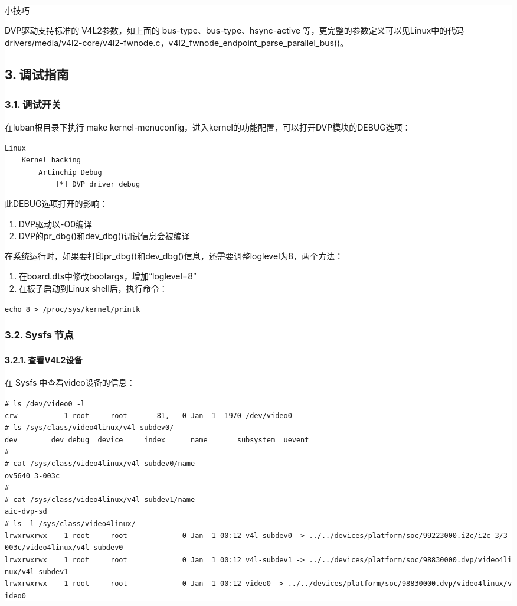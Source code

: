 小技巧

DVP驱动支持标准的 V4L2参数，如上面的 bus-type、bus-type、hsync-active 等，更完整的参数定义可以见Linux中的代码 drivers/media/v4l2-core/v4l2-fwnode.c，v4l2_fwnode_endpoint_parse_parallel_bus()。

## 3. 调试指南



### 3.1. 调试开关

在luban根目录下执行 make kernel-menuconfig，进入kernel的功能配置，可以打开DVP模块的DEBUG选项：

```
Linux
    Kernel hacking
        Artinchip Debug
            [*] DVP driver debug
```

此DEBUG选项打开的影响：

1. DVP驱动以-O0编译
2. DVP的pr_dbg()和dev_dbg()调试信息会被编译

在系统运行时，如果要打印pr_dbg()和dev_dbg()信息，还需要调整loglevel为8，两个方法：

1. 在board.dts中修改bootargs，增加“loglevel=8”
2. 在板子启动到Linux shell后，执行命令：

```
echo 8 > /proc/sys/kernel/printk
```

### 3.2. Sysfs 节点

#### 3.2.1. 查看V4L2设备

在 Sysfs 中查看video设备的信息：

```
# ls /dev/video0 -l
crw-------    1 root     root       81,   0 Jan  1  1970 /dev/video0
# ls /sys/class/video4linux/v4l-subdev0/
dev        dev_debug  device     index      name       subsystem  uevent
#
# cat /sys/class/video4linux/v4l-subdev0/name
ov5640 3-003c
#
# cat /sys/class/video4linux/v4l-subdev1/name
aic-dvp-sd
# ls -l /sys/class/video4linux/
lrwxrwxrwx    1 root     root             0 Jan  1 00:12 v4l-subdev0 -> ../../devices/platform/soc/99223000.i2c/i2c-3/3-003c/video4linux/v4l-subdev0
lrwxrwxrwx    1 root     root             0 Jan  1 00:12 v4l-subdev1 -> ../../devices/platform/soc/98830000.dvp/video4linux/v4l-subdev1
lrwxrwxrwx    1 root     root             0 Jan  1 00:12 video0 -> ../../devices/platform/soc/98830000.dvp/video4linux/video0
```


[0]: empty
[1]: empty
[2]: empty
[0]: empty
[1]: empty
[2]: empty